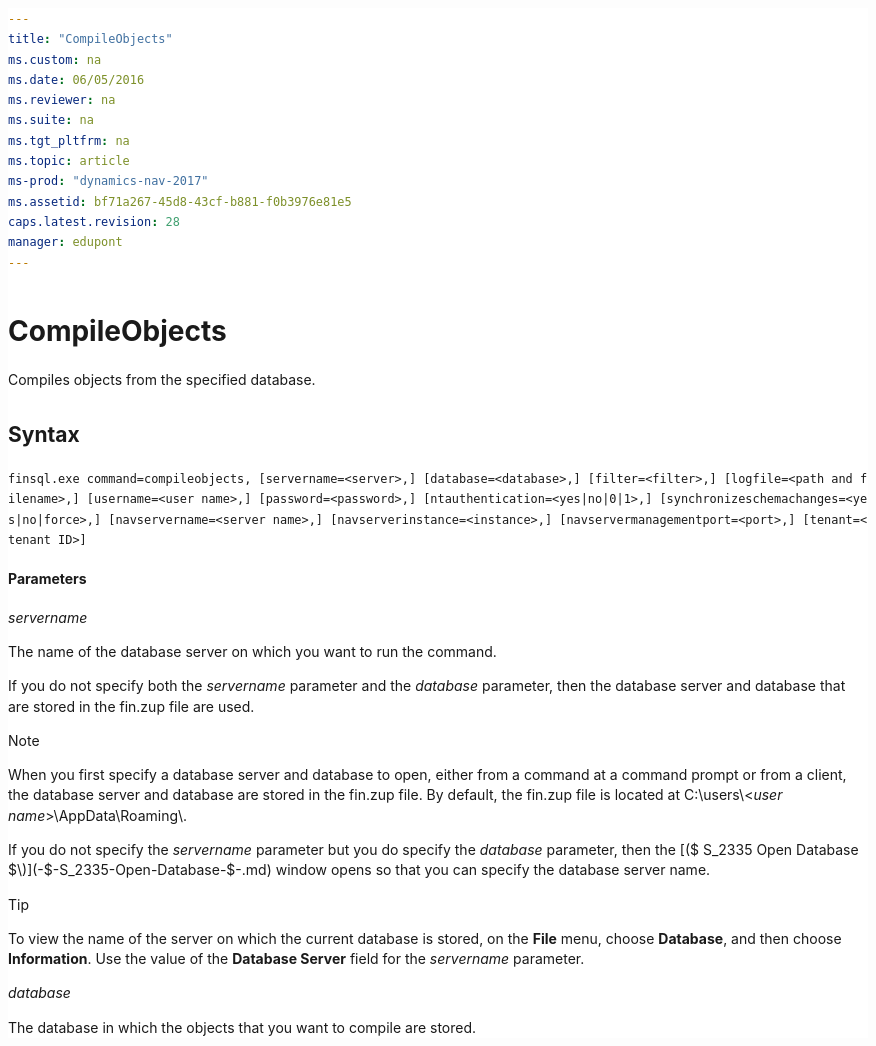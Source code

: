 ```yaml
---
title: "CompileObjects"
ms.custom: na
ms.date: 06/05/2016
ms.reviewer: na
ms.suite: na
ms.tgt_pltfrm: na
ms.topic: article
ms-prod: "dynamics-nav-2017"
ms.assetid: bf71a267-45d8-43cf-b881-f0b3976e81e5
caps.latest.revision: 28
manager: edupont
---
```

# CompileObjects
Compiles objects from the specified database.  
  
## Syntax  
  
```  
finsql.exe command=compileobjects, [servername=<server>,] [database=<database>,] [filter=<filter>,] [logfile=<path and filename>,] [username=<user name>,] [password=<password>,] [ntauthentication=<yes|no|0|1>,] [synchronizeschemachanges=<yes|no|force>,] [navservername=<server name>,] [navserverinstance=<instance>,] [navservermanagementport=<port>,] [tenant=<tenant ID>]  
```  
  
#### Parameters  
 *servername*  
  
 The name of the database server on which you want to run the command.  
  
 If you do not specify both the *servername* parameter and the *database* parameter, then the database server and database that are stored in the fin.zup file are used.  
  
> [!NOTE]  
>  When you first specify a database server and database to open, either from a command at a command prompt or from a client, the database server and database are stored in the fin.zup file. By default, the fin.zup file is located at C:\\users\\\<*user name*\>\\AppData\\Roaming\\.  
  
 If you do not specify the *servername* parameter but you do specify the *database* parameter, then the [\($ S\_2335 Open Database $\)](-$-S_2335-Open-Database-$-.md) window opens so that you can specify the database server name.  
  
> [!TIP]  
>  To view the name of the server on which the current database is stored, on the **File** menu, choose **Database**, and then choose **Information**. Use the value of the **Database Server** field for the *servername* parameter.  
  
 *database*  
  
 The database in which the objects that you want to compile are stored.  
  